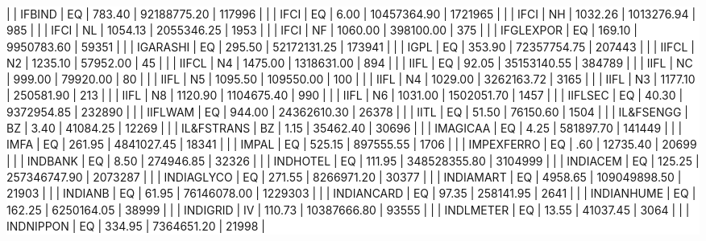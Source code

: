 |  | IFBIND | EQ | 783.40 | 92188775.20 | 117996 |
|  | IFCI | EQ | 6.00 | 10457364.90 | 1721965 |
|  | IFCI | NH | 1032.26 | 1013276.94 | 985 |
|  | IFCI | NL | 1054.13 | 2055346.25 | 1953 |
|  | IFCI | NF | 1060.00 | 398100.00 | 375 |
|  | IFGLEXPOR | EQ | 169.10 | 9950783.60 | 59351 |
|  | IGARASHI | EQ | 295.50 | 52172131.25 | 173941 |
|  | IGPL | EQ | 353.90 | 72357754.75 | 207443 |
|  | IIFCL | N2 | 1235.10 | 57952.00 | 45 |
|  | IIFCL | N4 | 1475.00 | 1318631.00 | 894 |
|  | IIFL | EQ | 92.05 | 35153140.55 | 384789 |
|  | IIFL | NC | 999.00 | 79920.00 | 80 |
|  | IIFL | N5 | 1095.50 | 109550.00 | 100 |
|  | IIFL | N4 | 1029.00 | 3262163.72 | 3165 |
|  | IIFL | N3 | 1177.10 | 250581.90 | 213 |
|  | IIFL | N8 | 1120.90 | 1104675.40 | 990 |
|  | IIFL | N6 | 1031.00 | 1502051.70 | 1457 |
|  | IIFLSEC | EQ | 40.30 | 9372954.85 | 232890 |
|  | IIFLWAM | EQ | 944.00 | 24362610.30 | 26378 |
|  | IITL | EQ | 51.50 | 76150.60 | 1504 |
|  | IL&FSENGG | BZ | 3.40 | 41084.25 | 12269 |
|  | IL&FSTRANS | BZ | 1.15 | 35462.40 | 30696 |
|  | IMAGICAA | EQ | 4.25 | 581897.70 | 141449 |
|  | IMFA | EQ | 261.95 | 4841027.45 | 18341 |
|  | IMPAL | EQ | 525.15 | 897555.55 | 1706 |
|  | IMPEXFERRO | EQ | .60 | 12735.40 | 20699 |
|  | INDBANK | EQ | 8.50 | 274946.85 | 32326 |
|  | INDHOTEL | EQ | 111.95 | 348528355.80 | 3104999 |
|  | INDIACEM | EQ | 125.25 | 257346747.90 | 2073287 |
|  | INDIAGLYCO | EQ | 271.55 | 8266971.20 | 30377 |
|  | INDIAMART | EQ | 4958.65 | 109049898.50 | 21903 |
|  | INDIANB | EQ | 61.95 | 76146078.00 | 1229303 |
|  | INDIANCARD | EQ | 97.35 | 258141.95 | 2641 |
|  | INDIANHUME | EQ | 162.25 | 6250164.05 | 38999 |
|  | INDIGRID | IV | 110.73 | 10387666.80 | 93555 |
|  | INDLMETER | EQ | 13.55 | 41037.45 | 3064 |
|  | INDNIPPON | EQ | 334.95 | 7364651.20 | 21998 |